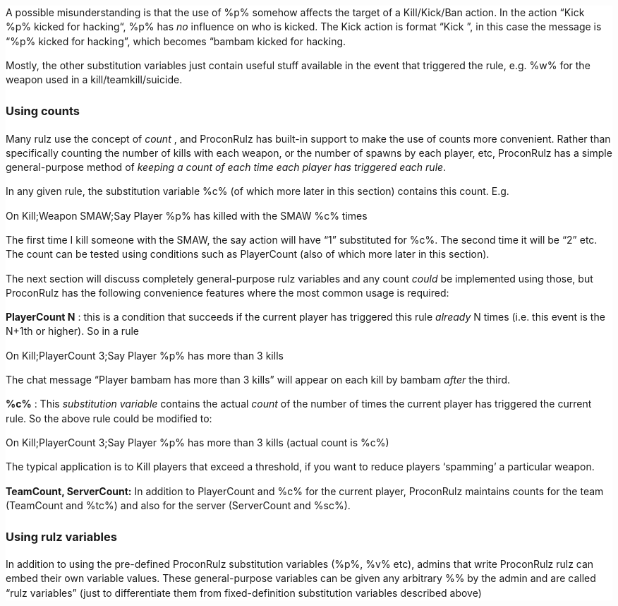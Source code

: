 A possible misunderstanding is that the use of %p% somehow affects the target of a
Kill/Kick/Ban action. In the action “Kick %p% kicked for hacking“, %p% has _no_ influence on who
is kicked. The Kick action is format “Kick <message>”, in this case the message is “%p% kicked
for hacking”, which becomes “bambam kicked for hacking.


Mostly, the other substitution variables just contain useful stuff available in the event that
triggered the rule, e.g. %w% for the weapon used in a kill/teamkill/suicide.

### Using counts

Many rulz use the concept of _count_ , and ProconRulz has built-in support to make the use of
counts more convenient. Rather than specifically counting the number of kills with each
weapon, or the number of spawns by each player, etc, ProconRulz has a simple general-purpose
method of _keeping a count of each time each player has triggered each rule_.

In any given rule, the substitution variable %c% (of which more later in this section) contains
this count. E.g.

On Kill;Weapon SMAW;Say Player %p% has killed with the SMAW %c% times

The first time I kill someone with the SMAW, the say action will have “1” substituted for %c%.
The second time it will be “2” etc. The count can be tested using conditions such as
PlayerCount (also of which more later in this section).

The next section will discuss completely general-purpose rulz variables and any count _could_ be
implemented using those, but ProconRulz has the following convenience features where the
most common usage is required:

**PlayerCount N** : this is a condition that succeeds if the current player has triggered this rule
_already_ N times (i.e. this event is the N+1th or higher). So in a rule

On Kill;PlayerCount 3;Say Player %p% has more than 3 kills

The chat message “Player bambam has more than 3 kills” will appear on each kill by bambam
_after_ the third.

**%c%** : This _substitution variable_ contains the actual _count_ of the number of times the current
player has triggered the current rule. So the above rule could be modified to:

On Kill;PlayerCount 3;Say Player %p% has more than 3 kills (actual count is %c%)

The typical application is to Kill players that exceed a threshold, if you want to reduce players
‘spamming’ a particular weapon.

**TeamCount, ServerCount:** In addition to PlayerCount and %c% for the current player,
ProconRulz maintains counts for the team (TeamCount and %tc%) and also for the server
(ServerCount and %sc%).


### Using rulz variables

In addition to using the pre-defined ProconRulz substitution variables (%p%, %v% etc), admins
that write ProconRulz rulz can embed their own variable values. These general-purpose
variables can be given any arbitrary %<name>% by the admin and are called “rulz variables”
(just to differentiate them from fixed-definition substitution variables described above)
